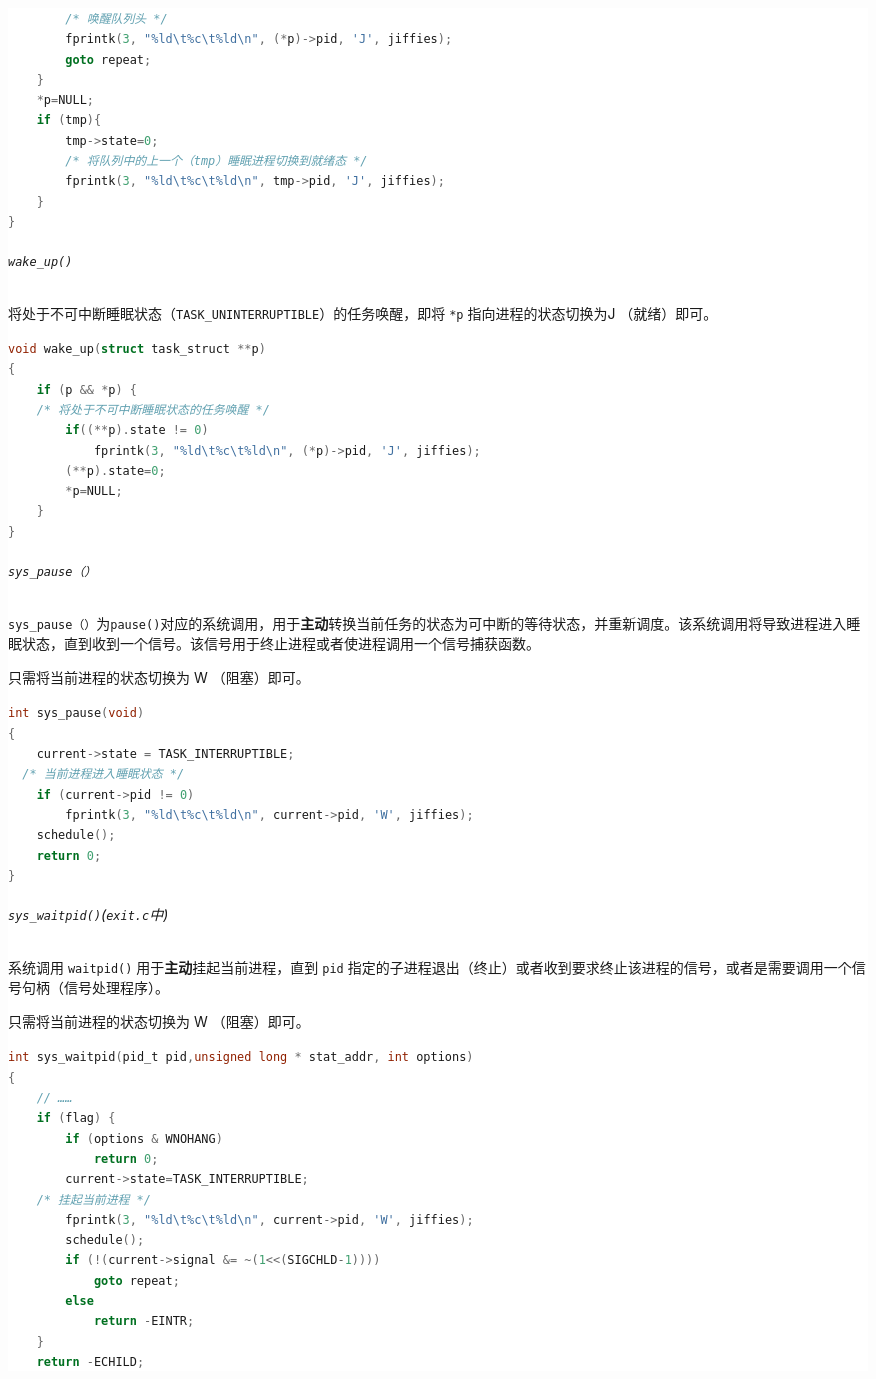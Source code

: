 ```c
		/* 唤醒队列头 */
		fprintk(3, "%ld\t%c\t%ld\n", (*p)->pid, 'J', jiffies);
		goto repeat;
	}
	*p=NULL;
	if (tmp){
		tmp->state=0;
		/* 将队列中的上一个（tmp）睡眠进程切换到就绪态 */
		fprintk(3, "%ld\t%c\t%ld\n", tmp->pid, 'J', jiffies);
	}
}
```

###### `wake_up()`
将处于不可中断睡眠状态（`TASK_UNINTERRUPTIBLE`）的任务唤醒，即将 `*p` 指向进程的状态切换为J （就绪）即可。
```c
void wake_up(struct task_struct **p)
{
	if (p && *p) {
    /* 将处于不可中断睡眠状态的任务唤醒 */
		if((**p).state != 0)
		    fprintk(3, "%ld\t%c\t%ld\n", (*p)->pid, 'J', jiffies);
		(**p).state=0;
		*p=NULL;
	}
}
```

###### `sys_pause（）`
`sys_pause（）`为`pause()`对应的系统调用，用于**主动**转换当前任务的状态为可中断的等待状态，并重新调度。该系统调用将导致进程进入睡眠状态，直到收到一个信号。该信号用于终止进程或者使进程调用一个信号捕获函数。

只需将当前进程的状态切换为 W （阻塞）即可。
```c
int sys_pause(void)
{
	current->state = TASK_INTERRUPTIBLE;
  /* 当前进程进入睡眠状态 */
	if (current->pid != 0) 
		fprintk(3, "%ld\t%c\t%ld\n", current->pid, 'W', jiffies);
	schedule();
	return 0;
}
```

###### `sys_waitpid()`(`exit.c`中)
系统调用 `waitpid()` 用于**主动**挂起当前进程，直到 `pid` 指定的子进程退出（终止）或者收到要求终止该进程的信号，或者是需要调用一个信号句柄（信号处理程序）。

只需将当前进程的状态切换为 W （阻塞）即可。
```c
int sys_waitpid(pid_t pid,unsigned long * stat_addr, int options)
{
	// ……
	if (flag) {
		if (options & WNOHANG)
			return 0;
		current->state=TASK_INTERRUPTIBLE;
    /* 挂起当前进程 */
		fprintk(3, "%ld\t%c\t%ld\n", current->pid, 'W', jiffies);
		schedule();
		if (!(current->signal &= ~(1<<(SIGCHLD-1))))
			goto repeat;
		else
			return -EINTR;
	}
	return -ECHILD;
```